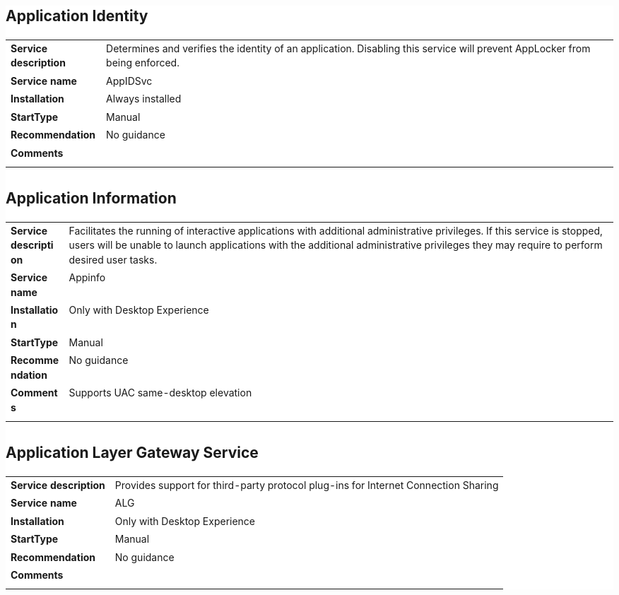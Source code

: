 

##  Application Identity

| | |       
|---|---|   
**Service description** |   Determines and verifies the identity of an application. Disabling this service will prevent AppLocker from being enforced.
**Service name**    |   AppIDSvc
**Installation**    |   Always installed
**StartType**   |   Manual
**Recommendation**  |No guidance    
**Comments**    |   
|||     



##  Application Information 

| | |       
|---|---|   
|   **Service description** |   Facilitates the running of interactive applications with additional administrative privileges.  If this service is stopped, users will be unable to launch applications with the additional administrative privileges they may require to perform desired user tasks.
|   **Service name**    |   Appinfo
|   **Installation**    |   Only with Desktop Experience
|   **StartType**   |   Manual
|   **Recommendation**  | No guidance   
|   **Comments**    |   Supports UAC same-desktop elevation
|||     



##  Application Layer Gateway Service       

| | |           
|---|---|           
|   **Service description** |   Provides support for third-party protocol plug-ins for Internet Connection Sharing
|   **Service name**    |   ALG
|   **Installation**    |   Only with Desktop Experience
|   **StartType**   |   Manual
|   **Recommendation**  |No guidance    
|   **Comments**    |   
|||     
